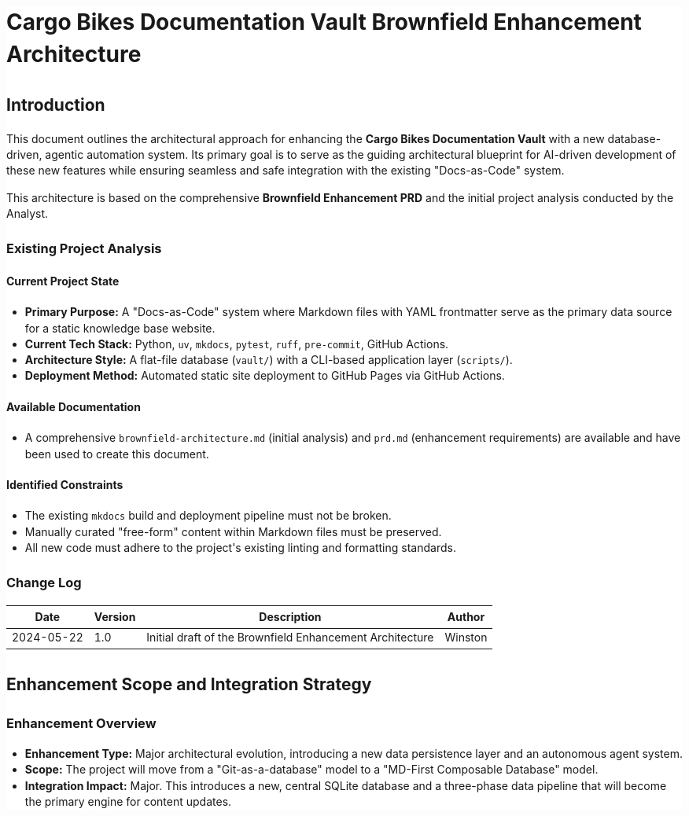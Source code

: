 # Cargo Bikes Documentation Vault Brownfield Enhancement Architecture

## Introduction

This document outlines the architectural approach for enhancing the **Cargo Bikes Documentation Vault** with a new database-driven, agentic automation system. Its primary goal is to serve as the guiding architectural blueprint for AI-driven development of these new features while ensuring seamless and safe integration with the existing "Docs-as-Code" system.

This architecture is based on the comprehensive **Brownfield Enhancement PRD** and the initial project analysis conducted by the Analyst.

### Existing Project Analysis

#### Current Project State

- **Primary Purpose:** A "Docs-as-Code" system where Markdown files with YAML frontmatter serve as the primary data source for a static knowledge base website.
- **Current Tech Stack:** Python, `uv`, `mkdocs`, `pytest`, `ruff`, `pre-commit`, GitHub Actions.
- **Architecture Style:** A flat-file database (`vault/`) with a CLI-based application layer (`scripts/`).
- **Deployment Method:** Automated static site deployment to GitHub Pages via GitHub Actions.

#### Available Documentation

- A comprehensive `brownfield-architecture.md` (initial analysis) and `prd.md` (enhancement requirements) are available and have been used to create this document.

#### Identified Constraints

- The existing `mkdocs` build and deployment pipeline must not be broken.
- Manually curated "free-form" content within Markdown files must be preserved.
- All new code must adhere to the project's existing linting and formatting standards.

### Change Log

| Date       | Version | Description                                              | Author  |
| ---------- | ------- | -------------------------------------------------------- | ------- |
| 2024-05-22 | 1.0     | Initial draft of the Brownfield Enhancement Architecture | Winston |

## Enhancement Scope and Integration Strategy

### Enhancement Overview

- **Enhancement Type:** Major architectural evolution, introducing a new data persistence layer and an autonomous agent system.
- **Scope:** The project will move from a "Git-as-a-database" model to a "MD-First Composable Database" model.
- **Integration Impact:** Major. This introduces a new, central SQLite database and a three-phase data pipeline that will become the primary engine for content updates.
